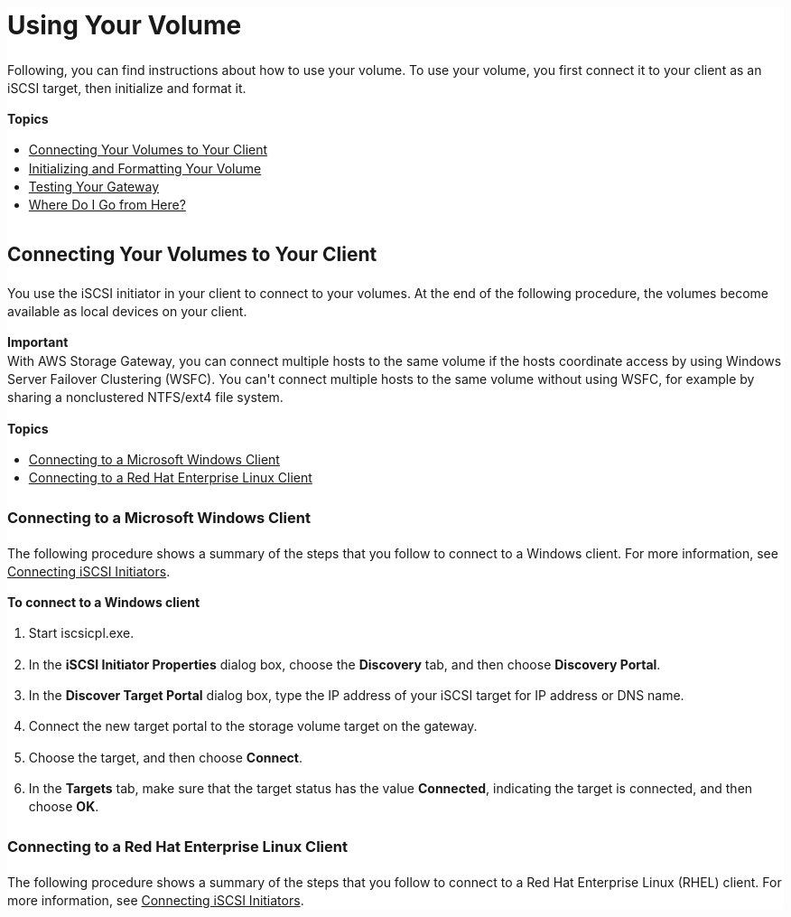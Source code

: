 # Using Your Volume<a name="GettingStarted-use-volumes"></a>

Following, you can find instructions about how to use your volume\. To use your volume, you first connect it to your client as an iSCSI target, then initialize and format it\.

**Topics**
+ [Connecting Your Volumes to Your Client](#GettingStartedAccessVolumes)
+ [Initializing and Formatting Your Volume](#format-volume)
+ [Testing Your Gateway](#GettingStartedTestGatewayMain)
+ [Where Do I Go from Here?](#GettingStartedWhatsNextStep3)

## Connecting Your Volumes to Your Client<a name="GettingStartedAccessVolumes"></a>

You use the iSCSI initiator in your client to connect to your volumes\. At the end of the following procedure, the volumes become available as local devices on your client\.

**Important**  
With AWS Storage Gateway, you can connect multiple hosts to the same volume if the hosts coordinate access by using Windows Server Failover Clustering \(WSFC\)\. You can't connect multiple hosts to the same volume without using WSFC, for example by sharing a nonclustered NTFS/ext4 file system\. 

**Topics**
+ [Connecting to a Microsoft Windows Client](#issci-windows)
+ [Connecting to a Red Hat Enterprise Linux Client](#issci-rhel)

### Connecting to a Microsoft Windows Client<a name="issci-windows"></a>

The following procedure shows a summary of the steps that you follow to connect to a Windows client\. For more information, see [Connecting iSCSI Initiators](initiator-connection-common.md)\.

**To connect to a Windows client**

1. Start iscsicpl\.exe\.

1. In the **iSCSI Initiator Properties** dialog box, choose the **Discovery** tab, and then choose **Discovery Portal**\.

1. In the **Discover Target Portal** dialog box, type the IP address of your iSCSI target for IP address or DNS name\. 

1. Connect the new target portal to the storage volume target on the gateway\.

1. Choose the target, and then choose **Connect**\.

1. In the **Targets** tab, make sure that the target status has the value **Connected**, indicating the target is connected, and then choose **OK**\. 

### Connecting to a Red Hat Enterprise Linux Client<a name="issci-rhel"></a>

The following procedure shows a summary of the steps that you follow to connect to a Red Hat Enterprise Linux \(RHEL\) client\. For more information, see [Connecting iSCSI Initiators](initiator-connection-common.md)\.
